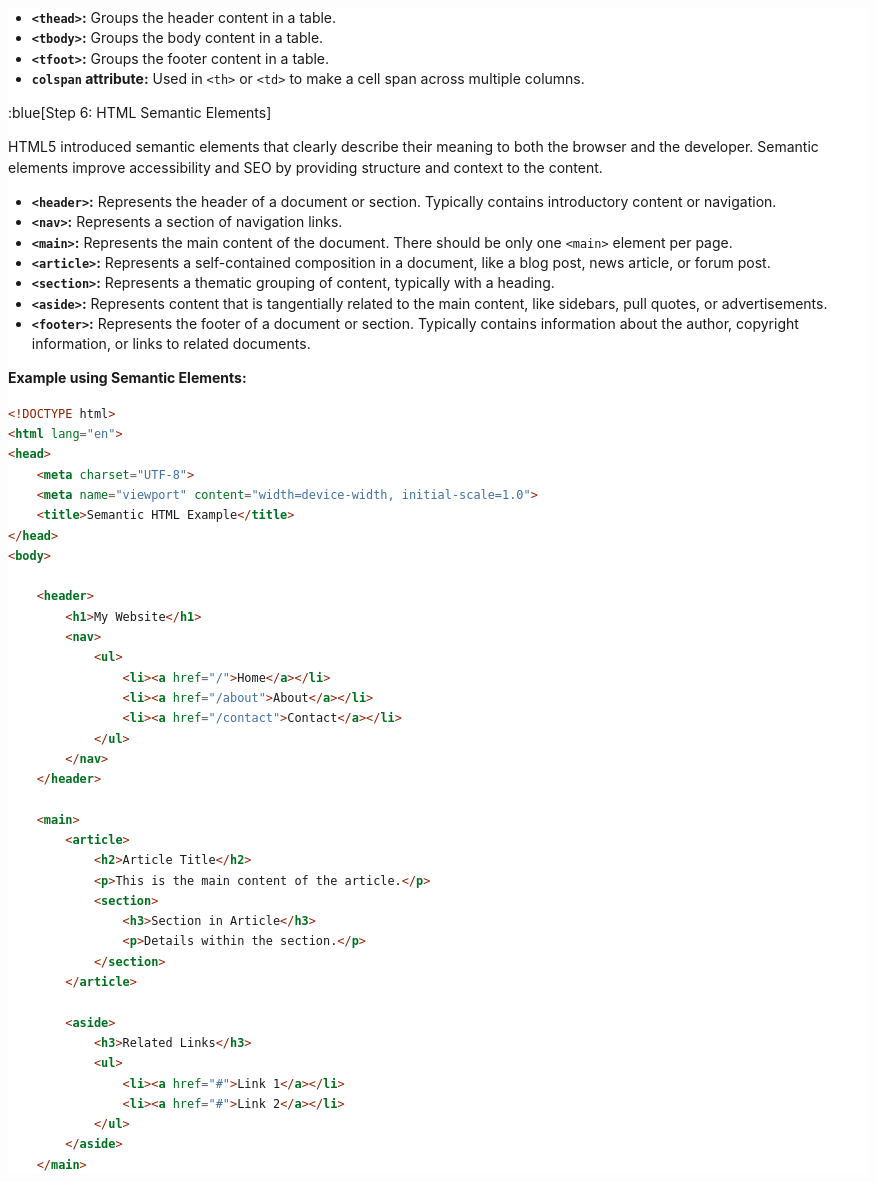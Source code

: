 *   **`<thead>`:**  Groups the header content in a table.
*   **`<tbody>`:** Groups the body content in a table.
*   **`<tfoot>`:** Groups the footer content in a table.
*   **`colspan` attribute:** Used in `<th>` or `<td>` to make a cell span across multiple columns.

:blue[Step 6: HTML Semantic Elements]

HTML5 introduced semantic elements that clearly describe their meaning to both the browser and the developer. Semantic elements improve accessibility and SEO by providing structure and context to the content.

*   **`<header>`:** Represents the header of a document or section. Typically contains introductory content or navigation.
*   **`<nav>`:** Represents a section of navigation links.
*   **`<main>`:** Represents the main content of the document. There should be only one `<main>` element per page.
*   **`<article>`:** Represents a self-contained composition in a document, like a blog post, news article, or forum post.
*   **`<section>`:** Represents a thematic grouping of content, typically with a heading.
*   **`<aside>`:** Represents content that is tangentially related to the main content, like sidebars, pull quotes, or advertisements.
*   **`<footer>`:** Represents the footer of a document or section. Typically contains information about the author, copyright information, or links to related documents.

**Example using Semantic Elements:**

```html
<!DOCTYPE html>
<html lang="en">
<head>
    <meta charset="UTF-8">
    <meta name="viewport" content="width=device-width, initial-scale=1.0">
    <title>Semantic HTML Example</title>
</head>
<body>

    <header>
        <h1>My Website</h1>
        <nav>
            <ul>
                <li><a href="/">Home</a></li>
                <li><a href="/about">About</a></li>
                <li><a href="/contact">Contact</a></li>
            </ul>
        </nav>
    </header>

    <main>
        <article>
            <h2>Article Title</h2>
            <p>This is the main content of the article.</p>
            <section>
                <h3>Section in Article</h3>
                <p>Details within the section.</p>
            </section>
        </article>

        <aside>
            <h3>Related Links</h3>
            <ul>
                <li><a href="#">Link 1</a></li>
                <li><a href="#">Link 2</a></li>
            </ul>
        </aside>
    </main>

```